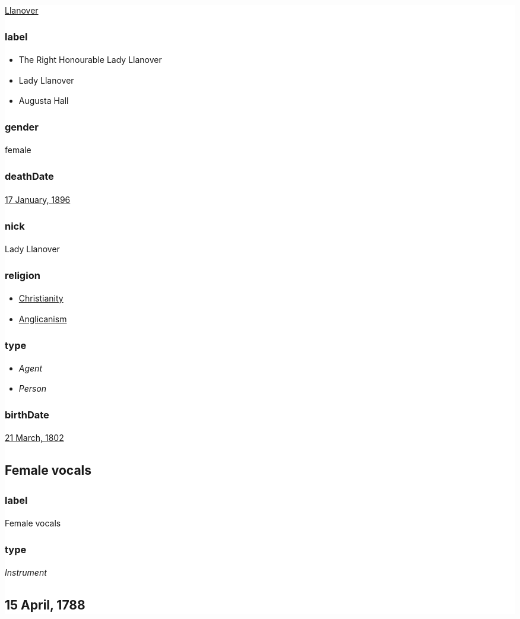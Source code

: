 
[Llanover](#Llanover)

### label

 - The Right Honourable Lady Llanover

 - Lady Llanover

 - Augusta Hall

### gender


female

### deathDate


[17 January, 1896](#17-January-1896)

### nick


Lady Llanover

### religion

 - [Christianity](#Christianity)

 - [Anglicanism](#Anglicanism)

### type

 - *Agent*

 - *Person*

### birthDate


[21 March, 1802](#21-March-1802)

## Female vocals

### label


Female vocals

### type


*Instrument*

## 15 April, 1788
